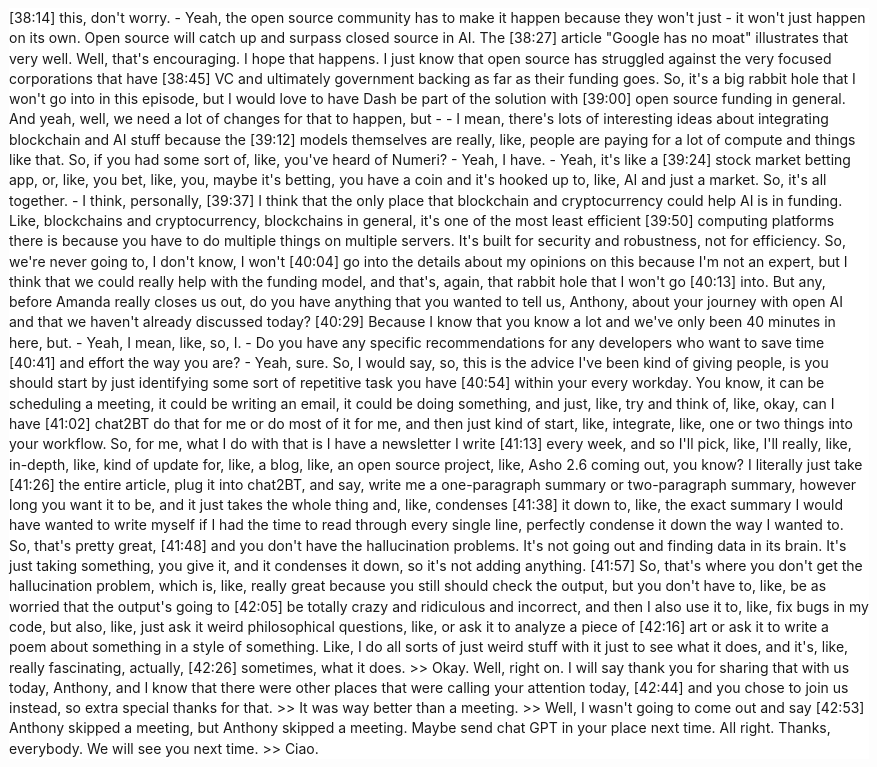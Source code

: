[38:14] this, don't worry. - Yeah, the open source community has to make it happen because they won't just - it won't just happen on its own. Open source will catch up and surpass closed source in AI. The
[38:27] article "Google has no moat" illustrates that very well. Well, that's encouraging. I hope that happens. I just know that open source has struggled against the very focused corporations that have
[38:45] VC and ultimately government backing as far as their funding goes. So, it's a big rabbit hole that I won't go into in this episode, but I would love to have Dash be part of the solution with
[39:00] open source funding in general. And yeah, well, we need a lot of changes for that to happen, but - - I mean, there's lots of interesting ideas about integrating blockchain and AI stuff because the
[39:12] models themselves are really, like, people are paying for a lot of compute and things like that. So, if you had some sort of, like, you've heard of Numeri? - Yeah, I have. - Yeah, it's like a
[39:24] stock market betting app, or, like, you bet, like, you, maybe it's betting, you have a coin and it's hooked up to, like, AI and just a market. So, it's all together. - I think, personally,
[39:37] I think that the only place that blockchain and cryptocurrency could help AI is in funding. Like, blockchains and cryptocurrency, blockchains in general, it's one of the most least efficient
[39:50] computing platforms there is because you have to do multiple things on multiple servers. It's built for security and robustness, not for efficiency. So, we're never going to, I don't know, I won't
[40:04] go into the details about my opinions on this because I'm not an expert, but I think that we could really help with the funding model, and that's, again, that rabbit hole that I won't go
[40:13] into. But any, before Amanda really closes us out, do you have anything that you wanted to tell us, Anthony, about your journey with open AI and that we haven't already discussed today?
[40:29] Because I know that you know a lot and we've only been 40 minutes in here, but. - Yeah, I mean, like, so, I. - Do you have any specific recommendations for any developers who want to save time
[40:41] and effort the way you are? - Yeah, sure. So, I would say, so, this is the advice I've been kind of giving people, is you should start by just identifying some sort of repetitive task you have
[40:54] within your every workday. You know, it can be scheduling a meeting, it could be writing an email, it could be doing something, and just, like, try and think of, like, okay, can I have
[41:02] chat2BT do that for me or do most of it for me, and then just kind of start, like, integrate, like, one or two things into your workflow. So, for me, what I do with that is I have a newsletter I write
[41:13] every week, and so I'll pick, like, I'll really, like, in-depth, like, kind of update for, like, a blog, like, an open source project, like, Asho 2.6 coming out, you know? I literally just take
[41:26] the entire article, plug it into chat2BT, and say, write me a one-paragraph summary or two-paragraph summary, however long you want it to be, and it just takes the whole thing and, like, condenses
[41:38] it down to, like, the exact summary I would have wanted to write myself if I had the time to read through every single line, perfectly condense it down the way I wanted to. So, that's pretty great,
[41:48] and you don't have the hallucination problems. It's not going out and finding data in its brain. It's just taking something, you give it, and it condenses it down, so it's not adding anything.
[41:57] So, that's where you don't get the hallucination problem, which is, like, really great because you still should check the output, but you don't have to, like, be as worried that the output's going to
[42:05] be totally crazy and ridiculous and incorrect, and then I also use it to, like, fix bugs in my code, but also, like, just ask it weird philosophical questions, like, or ask it to analyze a piece of
[42:16] art or ask it to write a poem about something in a style of something. Like, I do all sorts of just weird stuff with it just to see what it does, and it's, like, really fascinating, actually,
[42:26] sometimes, what it does. >> Okay. Well, right on. I will say thank you for sharing that with us today, Anthony, and I know that there were other places that were calling your attention today,
[42:44] and you chose to join us instead, so extra special thanks for that. >> It was way better than a meeting. >> Well, I wasn't going to come out and say
[42:53] Anthony skipped a meeting, but Anthony skipped a meeting. Maybe send chat GPT in your place next time. All right. Thanks, everybody. We will see you next time. >> Ciao.